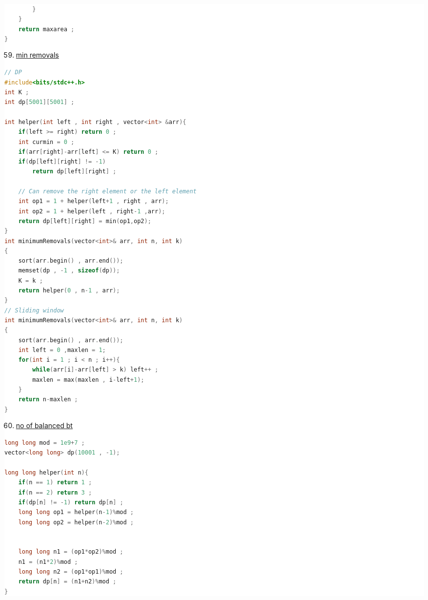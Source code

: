 ```cpp
        }
    }
    return maxarea ;
}
```

59. [min removals]()
```cpp
// DP
#include<bits/stdc++.h>
int K ;
int dp[5001][5001] ;

int helper(int left , int right , vector<int> &arr){
    if(left >= right) return 0 ;
    int curmin = 0 ;
    if(arr[right]-arr[left] <= K) return 0 ;
    if(dp[left][right] != -1)
        return dp[left][right] ;
    
    // Can remove the right element or the left element
    int op1 = 1 + helper(left+1 , right , arr);
    int op2 = 1 + helper(left , right-1 ,arr);
    return dp[left][right] = min(op1,op2);
}
int minimumRemovals(vector<int>& arr, int n, int k)
{
    sort(arr.begin() , arr.end());
    memset(dp , -1 , sizeof(dp));
    K = k ;
    return helper(0 , n-1 , arr);
}
// Sliding window
int minimumRemovals(vector<int>& arr, int n, int k)
{
    sort(arr.begin() , arr.end());
    int left = 0 ,maxlen = 1;
    for(int i = 1 ; i < n ; i++){
        while(arr[i]-arr[left] > k) left++ ;
        maxlen = max(maxlen , i-left+1);
    }
    return n-maxlen ;
}
```

60. [no of balanced bt](https://www.codingninjas.com/codestudio/problems/number-of-balanced-binary-trees_1062690?topList=top-dynamic-programming-questions&leftPanelTab=0)

```cpp
long long mod = 1e9+7 ;
vector<long long> dp(10001 , -1);

long long helper(int n){
    if(n == 1) return 1 ;
    if(n == 2) return 3 ;
    if(dp[n] != -1) return dp[n] ;
    long long op1 = helper(n-1)%mod ;
    long long op2 = helper(n-2)%mod ;
    
    
    long long n1 = (op1*op2)%mod ;
    n1 = (n1*2)%mod ;
    long long n2 = (op1*op1)%mod ;
    return dp[n] = (n1+n2)%mod ;
}
```